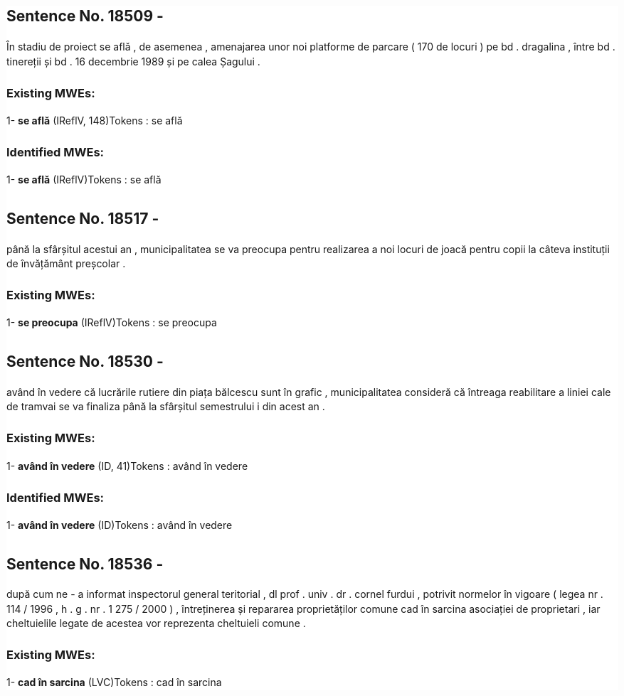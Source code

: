 ## Sentence No. 18509 - 
În stadiu de proiect se află , de asemenea , amenajarea unor noi platforme de parcare ( 170 de locuri ) pe bd . dragalina , între bd . tinereții și bd . 16 decembrie 1989 și pe calea Șagului . 
### Existing MWEs: 
1- **se află** (IReflV, 148)Tokens : 
se
află

### Identified MWEs: 
1- **se află** (IReflV)Tokens : 
se
află

## Sentence No. 18517 - 
până la sfârșitul acestui an , municipalitatea se va preocupa pentru realizarea a noi locuri de joacă pentru copii la câteva instituții de învățământ preșcolar . 
### Existing MWEs: 
1- **se preocupa** (IReflV)Tokens : 
se
preocupa

## Sentence No. 18530 - 
având în vedere că lucrările rutiere din piața bălcescu sunt în grafic , municipalitatea consideră că întreaga reabilitare a liniei cale de tramvai se va finaliza până la sfârșitul semestrului i din acest an . 
### Existing MWEs: 
1- **având în vedere** (ID, 41)Tokens : 
având
în
vedere

### Identified MWEs: 
1- **având în vedere** (ID)Tokens : 
având
în
vedere

## Sentence No. 18536 - 
după cum ne - a informat inspectorul general teritorial , dl prof . univ . dr . cornel furdui , potrivit normelor în vigoare ( legea nr . 114 / 1996 , h . g . nr . 1 275 / 2000 ) , întreținerea și repararea proprietăților comune cad în sarcina asociației de proprietari , iar cheltuielile legate de acestea vor reprezenta cheltuieli comune . 
### Existing MWEs: 
1- **cad în sarcina** (LVC)Tokens : 
cad
în
sarcina
